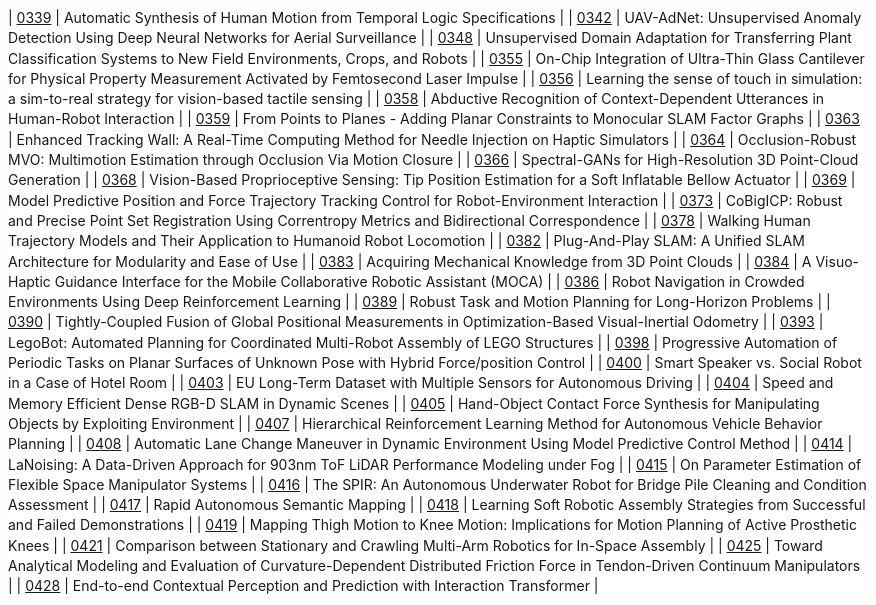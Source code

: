 | [0339](https://ras.papercept.net/proceedings/IROS20/0339.pdf) | Automatic Synthesis of Human Motion from Temporal Logic Specifications |
| [0342](https://ras.papercept.net/proceedings/IROS20/0342.pdf) | UAV-AdNet: Unsupervised Anomaly Detection Using Deep Neural Networks for Aerial Surveillance |
| [0348](https://ras.papercept.net/proceedings/IROS20/0348.pdf) | Unsupervised Domain Adaptation for Transferring Plant Classification Systems to New Field Environments, Crops, and Robots |
| [0355](https://ras.papercept.net/proceedings/IROS20/0355.pdf) | On-Chip Integration of Ultra-Thin Glass Cantilever for Physical Property Measurement Activated by Femtosecond Laser Impulse |
| [0356](https://ras.papercept.net/proceedings/IROS20/0356.pdf) | Learning the sense of touch in simulation: a sim-to-real strategy for vision-based tactile sensing |
| [0358](https://ras.papercept.net/proceedings/IROS20/0358.pdf) | Abductive Recognition of Context-Dependent Utterances in Human-Robot Interaction |
| [0359](https://ras.papercept.net/proceedings/IROS20/0359.pdf) | From Points to Planes - Adding Planar Constraints to Monocular SLAM Factor Graphs |
| [0363](https://ras.papercept.net/proceedings/IROS20/0363.pdf) | Enhanced Tracking Wall: A Real-Time Computing Method for Needle Injection on Haptic Simulators |
| [0364](https://ras.papercept.net/proceedings/IROS20/0364.pdf) | Occlusion-Robust MVO: Multimotion Estimation through Occlusion Via Motion Closure |
| [0366](https://ras.papercept.net/proceedings/IROS20/0366.pdf) | Spectral-GANs for High-Resolution 3D Point-Cloud Generation |
| [0368](https://ras.papercept.net/proceedings/IROS20/0368.pdf) | Vision-Based Proprioceptive Sensing: Tip Position Estimation for a Soft Inflatable Bellow Actuator |
| [0369](https://ras.papercept.net/proceedings/IROS20/0369.pdf) | Model Predictive Position and Force Trajectory Tracking Control for Robot-Environment Interaction |
| [0373](https://ras.papercept.net/proceedings/IROS20/0373.pdf) | CoBigICP: Robust and Precise Point Set Registration Using Correntropy Metrics and Bidirectional Correspondence |
| [0378](https://ras.papercept.net/proceedings/IROS20/0378.pdf) | Walking Human Trajectory Models and Their Application to Humanoid Robot Locomotion |
| [0382](https://ras.papercept.net/proceedings/IROS20/0382.pdf) | Plug-And-Play SLAM: A Unified SLAM Architecture for Modularity and Ease of Use |
| [0383](https://ras.papercept.net/proceedings/IROS20/0383.pdf) | Acquiring Mechanical Knowledge from 3D Point Clouds |
| [0384](https://ras.papercept.net/proceedings/IROS20/0384.pdf) | A Visuo-Haptic Guidance Interface for the Mobile Collaborative Robotic Assistant (MOCA) |
| [0386](https://ras.papercept.net/proceedings/IROS20/0386.pdf) | Robot Navigation in Crowded Environments Using Deep Reinforcement Learning |
| [0389](https://ras.papercept.net/proceedings/IROS20/0389.pdf) | Robust Task and Motion Planning for Long-Horizon Problems |
| [0390](https://ras.papercept.net/proceedings/IROS20/0390.pdf) | Tightly-Coupled Fusion of Global Positional Measurements in Optimization-Based Visual-Inertial Odometry |
| [0393](https://ras.papercept.net/proceedings/IROS20/0393.pdf) | LegoBot: Automated Planning for Coordinated Multi-Robot Assembly of LEGO Structures |
| [0398](https://ras.papercept.net/proceedings/IROS20/0398.pdf) | Progressive Automation of Periodic Tasks on Planar Surfaces of Unknown Pose with Hybrid Force/position Control |
| [0400](https://ras.papercept.net/proceedings/IROS20/0400.pdf) | Smart Speaker vs. Social Robot in a Case of Hotel Room |
| [0403](https://ras.papercept.net/proceedings/IROS20/0403.pdf) | EU Long-Term Dataset with Multiple Sensors for Autonomous Driving |
| [0404](https://ras.papercept.net/proceedings/IROS20/0404.pdf) | Speed and Memory Efficient Dense RGB-D SLAM in Dynamic Scenes |
| [0405](https://ras.papercept.net/proceedings/IROS20/0405.pdf) | Hand-Object Contact Force Synthesis for Manipulating Objects by Exploiting Environment |
| [0407](https://ras.papercept.net/proceedings/IROS20/0407.pdf) | Hierarchical Reinforcement Learning Method for Autonomous Vehicle Behavior Planning |
| [0408](https://ras.papercept.net/proceedings/IROS20/0408.pdf) | Automatic Lane Change Maneuver in Dynamic Environment Using Model Predictive Control Method |
| [0414](https://ras.papercept.net/proceedings/IROS20/0414.pdf) | LaNoising: A Data-Driven Approach for 903nm ToF LiDAR Performance Modeling under Fog |
| [0415](https://ras.papercept.net/proceedings/IROS20/0415.pdf) | On Parameter Estimation of Flexible Space Manipulator Systems |
| [0416](https://ras.papercept.net/proceedings/IROS20/0416.pdf) | The SPIR: An Autonomous Underwater Robot for Bridge Pile Cleaning and Condition Assessment |
| [0417](https://ras.papercept.net/proceedings/IROS20/0417.pdf) | Rapid Autonomous Semantic Mapping |
| [0418](https://ras.papercept.net/proceedings/IROS20/0418.pdf) | Learning Soft Robotic Assembly Strategies from Successful and Failed Demonstrations |
| [0419](https://ras.papercept.net/proceedings/IROS20/0419.pdf) | Mapping Thigh Motion to Knee Motion: Implications for Motion Planning of Active Prosthetic Knees |
| [0421](https://ras.papercept.net/proceedings/IROS20/0421.pdf) | Comparison between Stationary and Crawling Multi-Arm Robotics for In-Space Assembly |
| [0425](https://ras.papercept.net/proceedings/IROS20/0425.pdf) | Toward Analytical Modeling and Evaluation of Curvature-Dependent Distributed Friction Force in Tendon-Driven Continuum Manipulators |
| [0428](https://ras.papercept.net/proceedings/IROS20/0428.pdf) | End-to-end Contextual Perception and Prediction with Interaction Transformer |